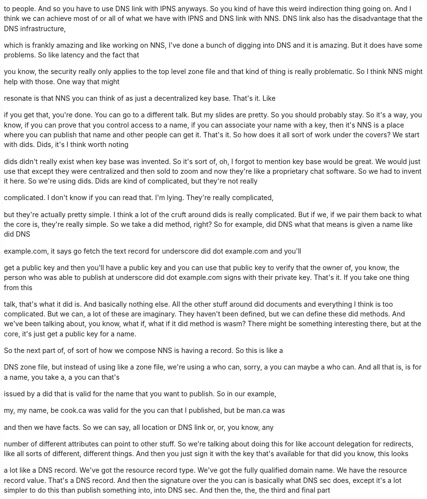 to people. And so you have to use DNS link with IPNS anyways. So you kind of have this
weird indirection thing going on. And I think we can achieve most of or all of what we have
with IPNS and DNS link with NNS. DNS link also has the disadvantage that the DNS infrastructure,

which is frankly amazing and like working on NNS, I've done a bunch of digging into DNS and it is amazing. But it does have some problems. So like latency and the fact that

you know, the security really only applies to the top level zone file and that kind of thing is really problematic. So I think NNS might help with those. One way that might

resonate is that NNS you can think of as just a decentralized key base. That's it. Like

if you get that, you're done. You can go to a different talk. But my slides are pretty. So you should probably stay. So it's a way, you know, if you can prove that you control
access to a name, if you can associate your name with a key, then it's NNS is a place where you can publish that name and other people can get it. That's it. So how does
it all sort of work under the covers? We start with dids. Dids, it's I think worth noting

dids didn't really exist when key base was invented. So it's sort of, oh, I forgot to
mention key base would be great. We would just use that except they were centralized and then sold to zoom and now they're like a proprietary chat software. So we had to
invent it here. So we're using dids. Dids are kind of complicated, but they're not really

complicated. I don't know if you can read that. I'm lying. They're really complicated,

but they're actually pretty simple. I think a lot of the cruft around dids is really complicated.
But if we, if we pair them back to what the core is, they're really simple. So we take
a did method, right? So for example, did DNS what that means is given a name like did DNS

example.com, it says go fetch the text record for underscore did dot example.com and you'll

get a public key and then you'll have a public key and you can use that public key to verify
that the owner of, you know, the person who was able to publish at underscore did dot example.com signs with their private key. That's it. If you take one thing from this

talk, that's what it did is. And basically nothing else. All the other stuff around did
documents and everything I think is too complicated. But we can, a lot of these are imaginary.
They haven't been defined, but we can define these did methods. And we've been talking about, you know, what if, what if it did method is wasm? There might be something interesting
there, but at the core, it's just get a public key for a name.

So the next part of, of sort of how we compose NNS is having a record. So this is like a

DNS zone file, but instead of using like a zone file, we're using a who can, sorry, a
you can maybe a who can. And all that is, is for a name, you take a, a you can that's

issued by a did that is valid for the name that you want to publish. So in our example,

my, my name, be cook.ca was valid for the you can that I published, but be man.ca was

and then we have facts. So we can say, all location or DNS link or, or, you know, any

number of different attributes can point to other stuff. So we're talking about doing
this for like account delegation for redirects, like all sorts of different, different things.
And then you just sign it with the key that's available for that did you know, this looks

a lot like a DNS record. We've got the resource record type. We've got the fully qualified domain name. We have the resource record value. That's a DNS record. And then the signature
over the you can is basically what DNS sec does, except it's a lot simpler to do this
than publish something into, into DNS sec. And then the, the, the third and final part
